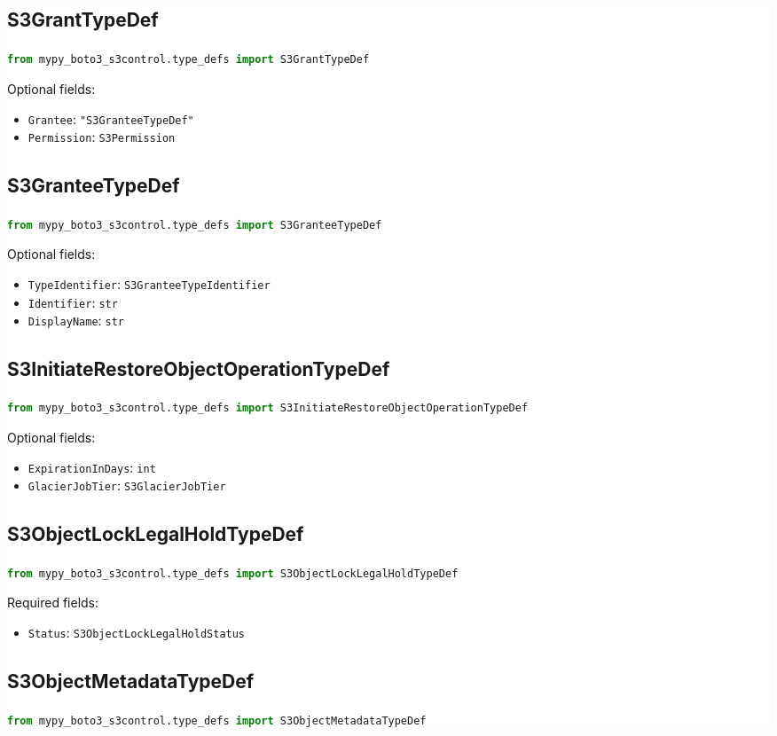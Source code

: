
## S3GrantTypeDef

```python
from mypy_boto3_s3control.type_defs import S3GrantTypeDef
```




Optional fields:
- `Grantee`: `"S3GranteeTypeDef"`
- `Permission`: `S3Permission`


## S3GranteeTypeDef

```python
from mypy_boto3_s3control.type_defs import S3GranteeTypeDef
```




Optional fields:
- `TypeIdentifier`: `S3GranteeTypeIdentifier`
- `Identifier`: `str`
- `DisplayName`: `str`


## S3InitiateRestoreObjectOperationTypeDef

```python
from mypy_boto3_s3control.type_defs import S3InitiateRestoreObjectOperationTypeDef
```




Optional fields:
- `ExpirationInDays`: `int`
- `GlacierJobTier`: `S3GlacierJobTier`


## S3ObjectLockLegalHoldTypeDef

```python
from mypy_boto3_s3control.type_defs import S3ObjectLockLegalHoldTypeDef
```


Required fields:
- `Status`: `S3ObjectLockLegalHoldStatus`




## S3ObjectMetadataTypeDef

```python
from mypy_boto3_s3control.type_defs import S3ObjectMetadataTypeDef
```

